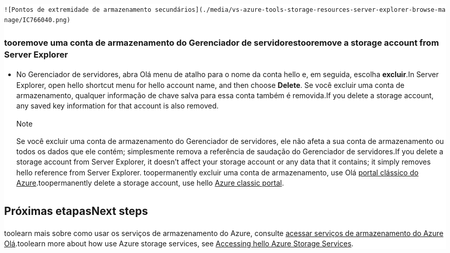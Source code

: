     ![Pontos de extremidade de armazenamento secundários](./media/vs-azure-tools-storage-resources-server-explorer-browse-manage/IC766040.png)

### <a name="tooremove-a-storage-account-from-server-explorer"></a><span data-ttu-id="cc54c-300">tooremove uma conta de armazenamento do Gerenciador de servidores</span><span class="sxs-lookup"><span data-stu-id="cc54c-300">tooremove a storage account from Server Explorer</span></span>
* <span data-ttu-id="cc54c-301">No Gerenciador de servidores, abra Olá menu de atalho para o nome da conta hello e, em seguida, escolha **excluir**.</span><span class="sxs-lookup"><span data-stu-id="cc54c-301">In Server Explorer, open hello shortcut menu for hello account name, and then choose **Delete**.</span></span> <span data-ttu-id="cc54c-302">Se você excluir uma conta de armazenamento, qualquer informação de chave salva para essa conta também é removida.</span><span class="sxs-lookup"><span data-stu-id="cc54c-302">If you delete a storage account, any saved key information for that account is also removed.</span></span>
  
  > [!NOTE]
  > <span data-ttu-id="cc54c-303">Se você excluir uma conta de armazenamento do Gerenciador de servidores, ele não afeta a sua conta de armazenamento ou todos os dados que ele contém; simplesmente remova a referência de saudação do Gerenciador de servidores.</span><span class="sxs-lookup"><span data-stu-id="cc54c-303">If you delete a storage account from Server Explorer, it doesn’t affect your storage account or any data that it contains; it simply removes hello reference from Server Explorer.</span></span> <span data-ttu-id="cc54c-304">toopermanently excluir uma conta de armazenamento, use Olá [portal clássico do Azure](http://go.microsoft.com/fwlink/?LinkID=213885).</span><span class="sxs-lookup"><span data-stu-id="cc54c-304">toopermanently delete a storage account, use hello [Azure classic portal](http://go.microsoft.com/fwlink/?LinkID=213885).</span></span>
  > 
  > 

## <a name="next-steps"></a><span data-ttu-id="cc54c-305">Próximas etapas</span><span class="sxs-lookup"><span data-stu-id="cc54c-305">Next steps</span></span>
<span data-ttu-id="cc54c-306">toolearn mais sobre como usar os serviços de armazenamento do Azure, consulte [acessar serviços de armazenamento do Azure Olá](https://msdn.microsoft.com/library/azure/ee405490.aspx).</span><span class="sxs-lookup"><span data-stu-id="cc54c-306">toolearn more about how use Azure storage services, see [Accessing hello Azure Storage Services](https://msdn.microsoft.com/library/azure/ee405490.aspx).</span></span>

